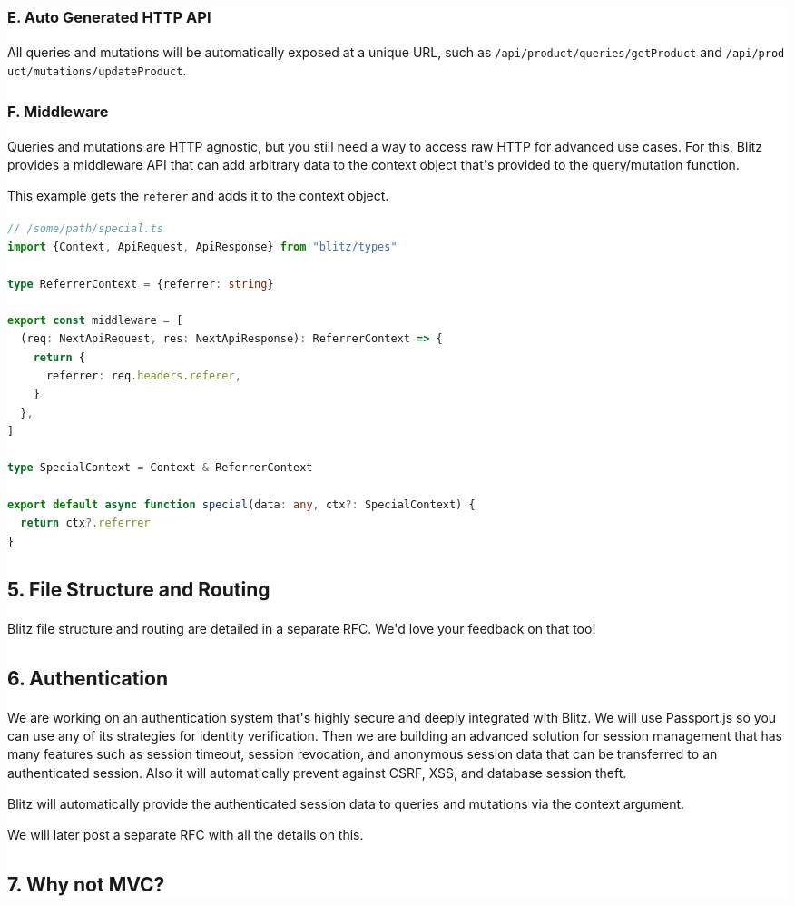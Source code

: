 ### E. Auto Generated HTTP API

All queries and mutations will be automatically exposed at a unique URL, such as `/api/product/queries/getProduct` and `/api/product/mutations/updateProduct`.

### F. Middleware

Queries and mutations are HTTP agnostic, but you still need a way to access raw HTTP for advanced use cases. For this, Blitz provides a middleware API that can add arbitrary data to the context object that's provided to the query/mutation function.

This example gets the `referer` and adds it to the context object.

```ts
// /some/path/special.ts
import {Context, ApiRequest, ApiResponse} from "blitz/types"

type ReferrerContext = {referrer: string}

export const middleware = [
  (req: NextApiRequest, res: NextApiResponse): ReferrerContext => {
    return {
      referrer: req.headers.referer,
    }
  },
]

type SpecialContext = Context & ReferrerContext

export default async function special(data: any, ctx?: SpecialContext) {
  return ctx?.referrer
}
```

## 5. File Structure and Routing

[Blitz file structure and routing are detailed in a separate RFC](https://github.com/blitz-js/legacy-framework/pull/74). We'd love your feedback on that too!

## 6. Authentication

We are working on an authentication system that's highly secure and deeply integrated with Blitz. We will use Passport.js so you can use any of its strategies for identity verification. Then we are building an advanced solution for session management that has many features such as session timeout, session revocation, and anonymous session data that can be transferred to an authenticated session. Also it will automatically prevent against CSRF, XSS, and database session theft.

Blitz will automatically provide the authenticated session data to queries and mutations via the context argument.

We will later post a separate RFC with all the details on this.

## 7. Why not MVC?
